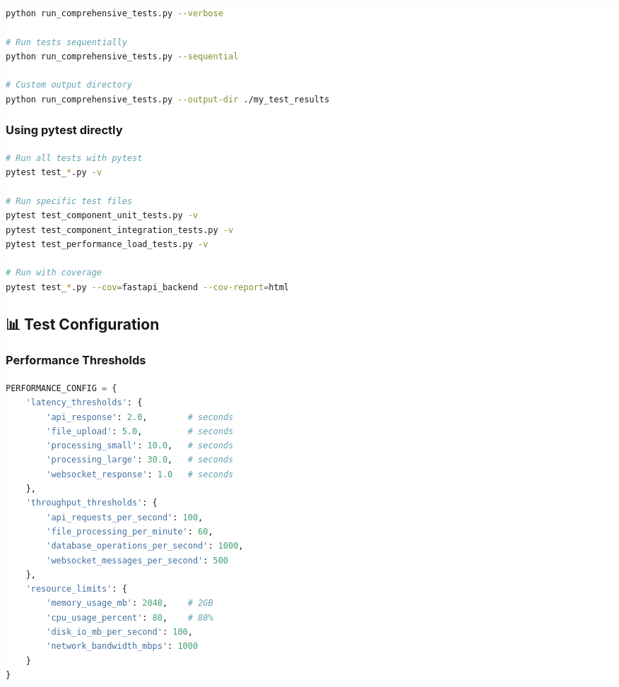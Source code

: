 ```bash
python run_comprehensive_tests.py --verbose

# Run tests sequentially
python run_comprehensive_tests.py --sequential

# Custom output directory
python run_comprehensive_tests.py --output-dir ./my_test_results
```

### Using pytest directly

```bash
# Run all tests with pytest
pytest test_*.py -v

# Run specific test files
pytest test_component_unit_tests.py -v
pytest test_component_integration_tests.py -v
pytest test_performance_load_tests.py -v

# Run with coverage
pytest test_*.py --cov=fastapi_backend --cov-report=html
```

## 📊 Test Configuration

### Performance Thresholds

```python
PERFORMANCE_CONFIG = {
    'latency_thresholds': {
        'api_response': 2.0,        # seconds
        'file_upload': 5.0,         # seconds
        'processing_small': 10.0,   # seconds
        'processing_large': 30.0,   # seconds
        'websocket_response': 1.0   # seconds
    },
    'throughput_thresholds': {
        'api_requests_per_second': 100,
        'file_processing_per_minute': 60,
        'database_operations_per_second': 1000,
        'websocket_messages_per_second': 500
    },
    'resource_limits': {
        'memory_usage_mb': 2048,    # 2GB
        'cpu_usage_percent': 80,    # 80%
        'disk_io_mb_per_second': 100,
        'network_bandwidth_mbps': 1000
    }
}
```
